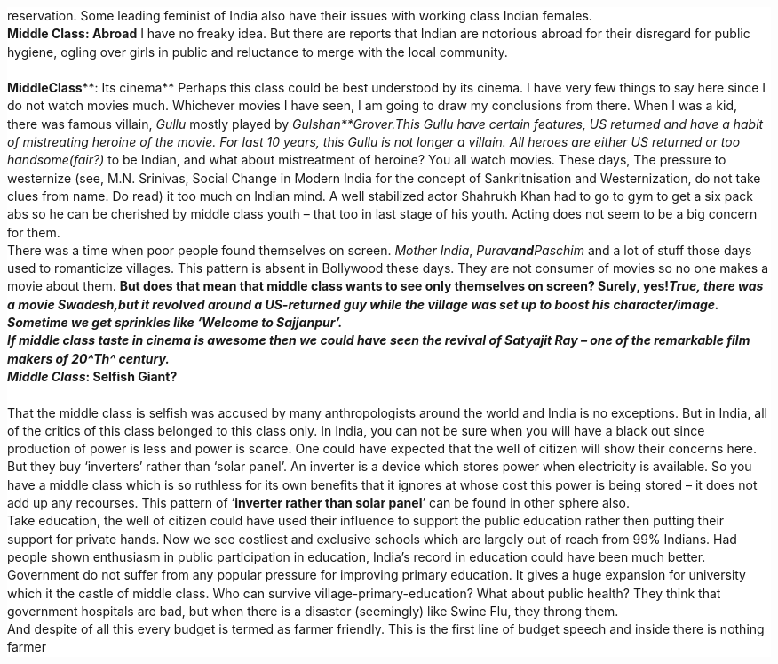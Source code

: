 reservation. Some leading feminist of India also have their issues with
working class Indian females.\
**Middle Class: Abroad**
I have no freaky idea. But there are reports that Indian are notorious
abroad for their disregard for public hygiene, ogling over girls in
public and reluctance to merge with the local community.\
\
**Middle****C****lass****: Its cinema**
Perhaps this class could be best understood by its cinema. I have very
few things to say here since I do not watch movies much. Whichever
movies I have seen, I am going to draw my conclusions from there. When I
was a kid, there was famous villain, *Gullu* mostly played by
*Gulshan**Grover.*This Gullu have certain features, US returned and have
a habit of mistreating heroine of the movie.
For last 10 years, this Gullu is not longer a villain. All heroes are
either US returned or too *handsome**(fair?)* to be Indian, and what
about mistreatment of heroine? You all watch movies. These days, The
pressure to westernize (see, M.N. Srinivas, Social Change in Modern
India for the concept of Sankritnisation and Westernization, do not take
clues from name. Do read) it too much on Indian mind. A well stabilized
actor Shahrukh Khan had to go to gym to get a six pack abs so he can be
cherished by middle class youth – that too in last stage of his youth.
Acting does not seem to be a big concern for them. \
There was a time when poor people found themselves on screen. *Mother
India*, *Purav**and**Paschim* and a lot of stuff those days used to
romanticize villages. This pattern is absent in Bollywood these days.
They are not consumer of movies so no one makes a movie about them.
**But does that mean that middle class wants to see only themselves on
screen? Surely, yes!**True, there was a movie *Swadesh**,*but it
revolved around a US-returned guy while the village was set up to boost
his character/image. Sometime we get sprinkles like ‘Welcome to
Sajjanpur’.\
If middle class taste in cinema is awesome then we could have seen the
revival of Satyajit Ray – one of the remarkable film makers of 20^Th^
century.
\
**Middle Class****: Selfish Giant?** \
\
That the middle class is selfish was accused by many anthropologists
around the world and India is no exceptions. But in India, all of the
critics of this class belonged to this class only.
In India, you can not be sure when you will have a black out since
production of power is less and power is scarce. One could have expected
that the well of citizen will show their concerns here. But they buy
‘inverters’ rather than ‘solar panel’. An inverter is a device which
stores power when electricity is available. So you have a middle class
which is so ruthless for its own benefits that it ignores at whose cost
this power is being stored – it does not add up any recourses. This
pattern of ‘**inverter rather than solar panel**’ can be found in other
sphere also.
\
Take education, the well of citizen could have used their influence to
support the public education rather then putting their support for
private hands. Now we see costliest and exclusive schools which are
largely out of reach from 99% Indians. Had people shown enthusiasm in
public participation in education, India’s record in education could
have been much better. Government do not suffer from any popular
pressure for improving primary education. It gives a huge expansion for
university which it the castle of middle class. Who can survive
village-primary-education? What about public health? They think that
government hospitals are bad, but when there is a disaster (seemingly)
like Swine Flu, they throng them.\
And despite of all this every budget is termed as farmer friendly. This
is the first line of budget speech and inside there is nothing farmer